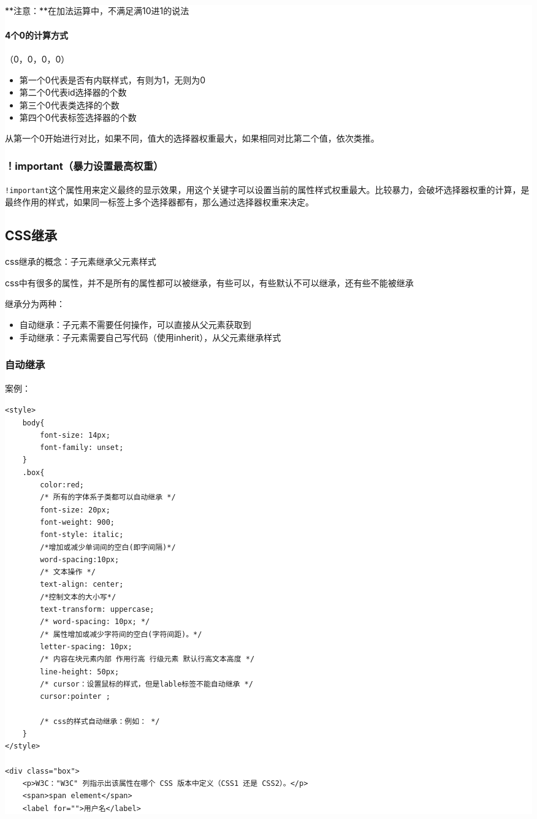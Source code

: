 **注意：**在加法运算中，不满足满10进1的说法

#### 4个0的计算方式

（0，0，0，0）         

- 第一个0代表是否有内联样式，有则为1，无则为0
- 第二个0代表id选择器的个数
- 第三个0代表类选择的个数
- 第四个0代表标签选择器的个数

从第一个0开始进行对比，如果不同，值大的选择器权重最大，如果相同对比第二个值，依次类推。

### ！important（暴力设置最高权重）

​	`!important`这个属性用来定义最终的显示效果，用这个关键字可以设置当前的属性样式权重最大。比较暴力，会破坏选择器权重的计算，是最终作用的样式，如果同一标签上多个选择器都有，那么通过选择器权重来决定。

## CSS继承

css继承的概念：子元素继承父元素样式

css中有很多的属性，并不是所有的属性都可以被继承，有些可以，有些默认不可以继承，还有些不能被继承

继承分为两种：

- 自动继承：子元素不需要任何操作，可以直接从父元素获取到
- 手动继承：子元素需要自己写代码（使用inherit），从父元素继承样式

### 自动继承

案例：

```
<style>
    body{
        font-size: 14px;
        font-family: unset;
    }
    .box{
        color:red;
        /* 所有的字体系子类都可以自动继承 */
        font-size: 20px;
        font-weight: 900;
        font-style: italic;
		/*增加或减少单词间的空白(即字间隔)*/
        word-spacing:10px;
        /* 文本操作 */
        text-align: center;
        /*控制文本的大小写*/
        text-transform: uppercase;
        /* word-spacing: 10px; */
        /* 属性增加或减少字符间的空白(字符间距)。*/
        letter-spacing: 10px;
        /* 内容在块元素内部 作用行高 行级元素 默认行高文本高度 */
        line-height: 50px;
        /* cursor：设置鼠标的样式，但是lable标签不能自动继承 */
        cursor:pointer ;

        /* css的样式自动继承：例如： */
    }
</style>

<div class="box">
    <p>W3C："W3C" 列指示出该属性在哪个 CSS 版本中定义（CSS1 还是 CSS2）。</p>
    <span>span element</span>
    <label for="">用户名</label>
```